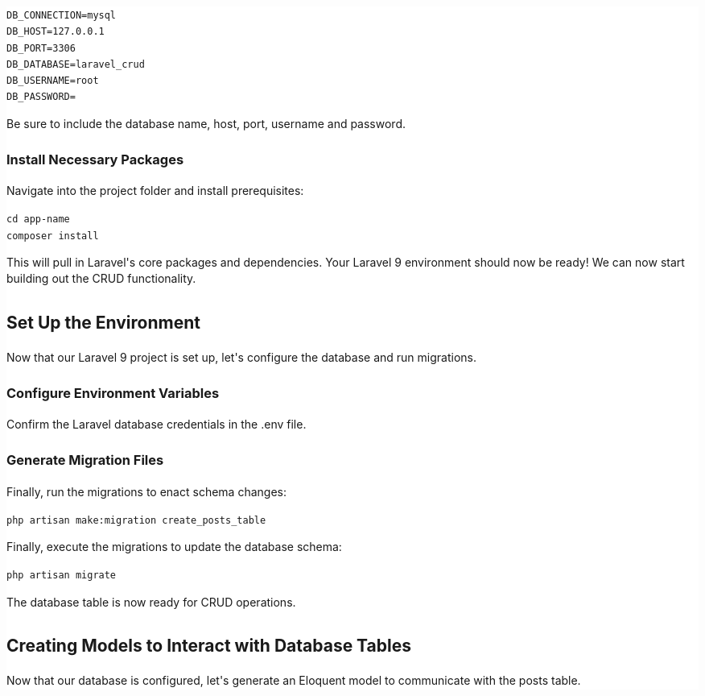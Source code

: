 ````
DB_CONNECTION=mysql
DB_HOST=127.0.0.1  
DB_PORT=3306
DB_DATABASE=laravel_crud
DB_USERNAME=root
DB_PASSWORD=
````

Be sure to include the database name, host, port, username and password.
### Install Necessary Packages

Navigate into the project folder and install prerequisites:

```
cd app-name
composer install
```

This will pull in Laravel's core packages and dependencies.
Your Laravel 9 environment should now be ready! We can now start building out the CRUD functionality.











## Set Up the Environment

Now that our Laravel 9 project is set up, let's configure the database and run migrations.
### Configure Environment Variables

Confirm the Laravel database credentials in the .env file.
### Generate Migration Files

Finally, run the migrations to enact schema changes:

```
php artisan make:migration create_posts_table
```


Finally, execute the migrations to update the database schema:

```
php artisan migrate
```

The database table is now ready for CRUD operations.


## Creating Models to Interact with Database Tables


Now that our database is configured, let's generate an Eloquent model to communicate with the posts table.
